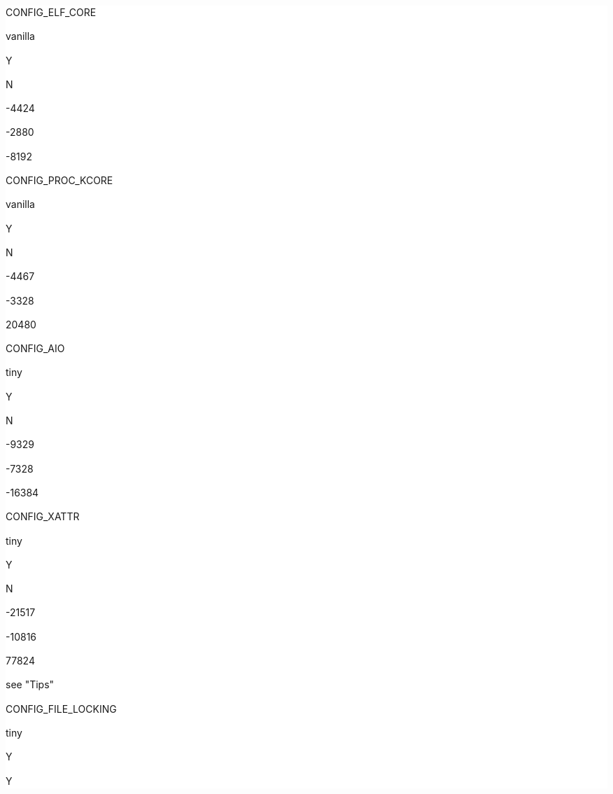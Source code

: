 CONFIG\_ELF\_CORE

vanilla

Y

N

-4424

-2880

-8192

CONFIG\_PROC\_KCORE

vanilla

Y

N

-4467

-3328

20480

CONFIG\_AIO

tiny

Y

N

-9329

-7328

-16384

CONFIG\_XATTR

tiny

Y

N

-21517

-10816

77824

see "Tips"

CONFIG\_FILE\_LOCKING

tiny

Y

Y
